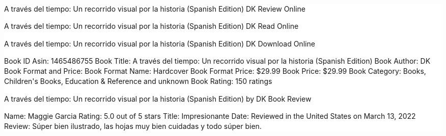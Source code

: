 A través del tiempo: Un recorrido visual por la historia (Spanish Edition) DK Review Online

A través del tiempo: Un recorrido visual por la historia (Spanish Edition) DK Read Online

A través del tiempo: Un recorrido visual por la historia (Spanish Edition) DK Download Online

Book ID Asin: 1465486755
Book Title: A través del tiempo: Un recorrido visual por la historia (Spanish Edition)
Book Author: DK
Book Format and Price:
Book Format Name: Hardcover
Book Format Price: $29.99
Book Price: $29.99
Book Category: Books, Children's Books, Education & Reference and unknown
Book Rating: 150 ratings

A través del tiempo: Un recorrido visual por la historia (Spanish Edition) by DK Book Review

Name: Maggie Garcia
Rating: 5.0 out of 5 stars
Title: Impresionante
Date: Reviewed in the United States on March 13, 2022
Review: Súper bien ilustrado, las hojas muy bien cuidadas y todo súper bien.
